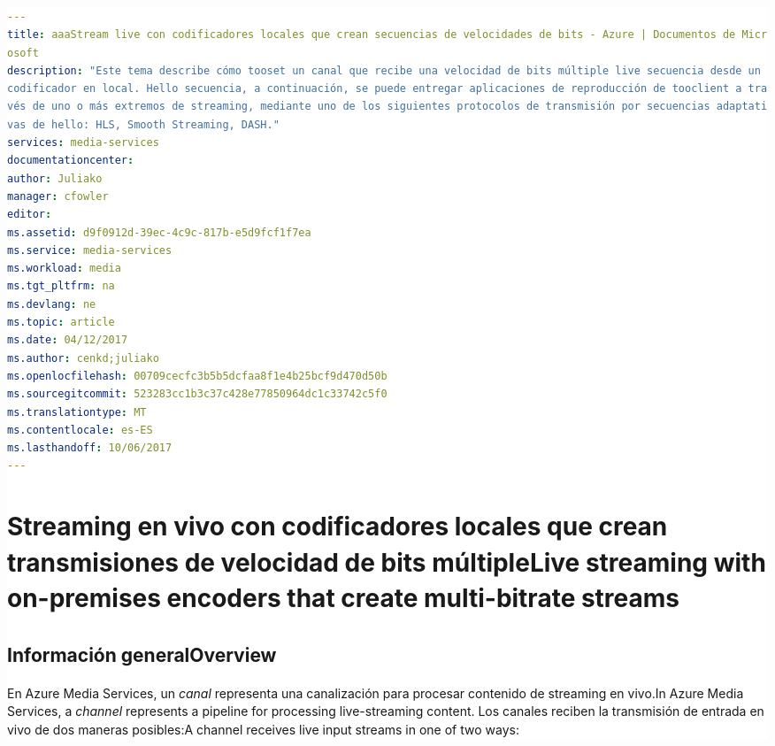 ```yaml
---
title: aaaStream live con codificadores locales que crean secuencias de velocidades de bits - Azure | Documentos de Microsoft
description: "Este tema describe cómo tooset un canal que recibe una velocidad de bits múltiple live secuencia desde un codificador en local. Hello secuencia, a continuación, se puede entregar aplicaciones de reproducción de tooclient a través de uno o más extremos de streaming, mediante uno de los siguientes protocolos de transmisión por secuencias adaptativas de hello: HLS, Smooth Streaming, DASH."
services: media-services
documentationcenter: 
author: Juliako
manager: cfowler
editor: 
ms.assetid: d9f0912d-39ec-4c9c-817b-e5d9fcf1f7ea
ms.service: media-services
ms.workload: media
ms.tgt_pltfrm: na
ms.devlang: ne
ms.topic: article
ms.date: 04/12/2017
ms.author: cenkd;juliako
ms.openlocfilehash: 00709cecfc3b5b5dcfaa8f1e4b25bcf9d470d50b
ms.sourcegitcommit: 523283cc1b3c37c428e77850964dc1c33742c5f0
ms.translationtype: MT
ms.contentlocale: es-ES
ms.lasthandoff: 10/06/2017
---
```

# <a name="live-streaming-with-on-premises-encoders-that-create-multi-bitrate-streams"></a><span data-ttu-id="ef6a5-104">Streaming en vivo con codificadores locales que crean transmisiones de velocidad de bits múltiple</span><span class="sxs-lookup"><span data-stu-id="ef6a5-104">Live streaming with on-premises encoders that create multi-bitrate streams</span></span>
## <a name="overview"></a><span data-ttu-id="ef6a5-105">Información general</span><span class="sxs-lookup"><span data-stu-id="ef6a5-105">Overview</span></span>
<span data-ttu-id="ef6a5-106">En Azure Media Services, un *canal* representa una canalización para procesar contenido de streaming en vivo.</span><span class="sxs-lookup"><span data-stu-id="ef6a5-106">In Azure Media Services, a *channel* represents a pipeline for processing live-streaming content.</span></span> <span data-ttu-id="ef6a5-107">Los canales reciben la transmisión de entrada en vivo de dos maneras posibles:</span><span class="sxs-lookup"><span data-stu-id="ef6a5-107">A channel receives live input streams in one of two ways:</span></span>
